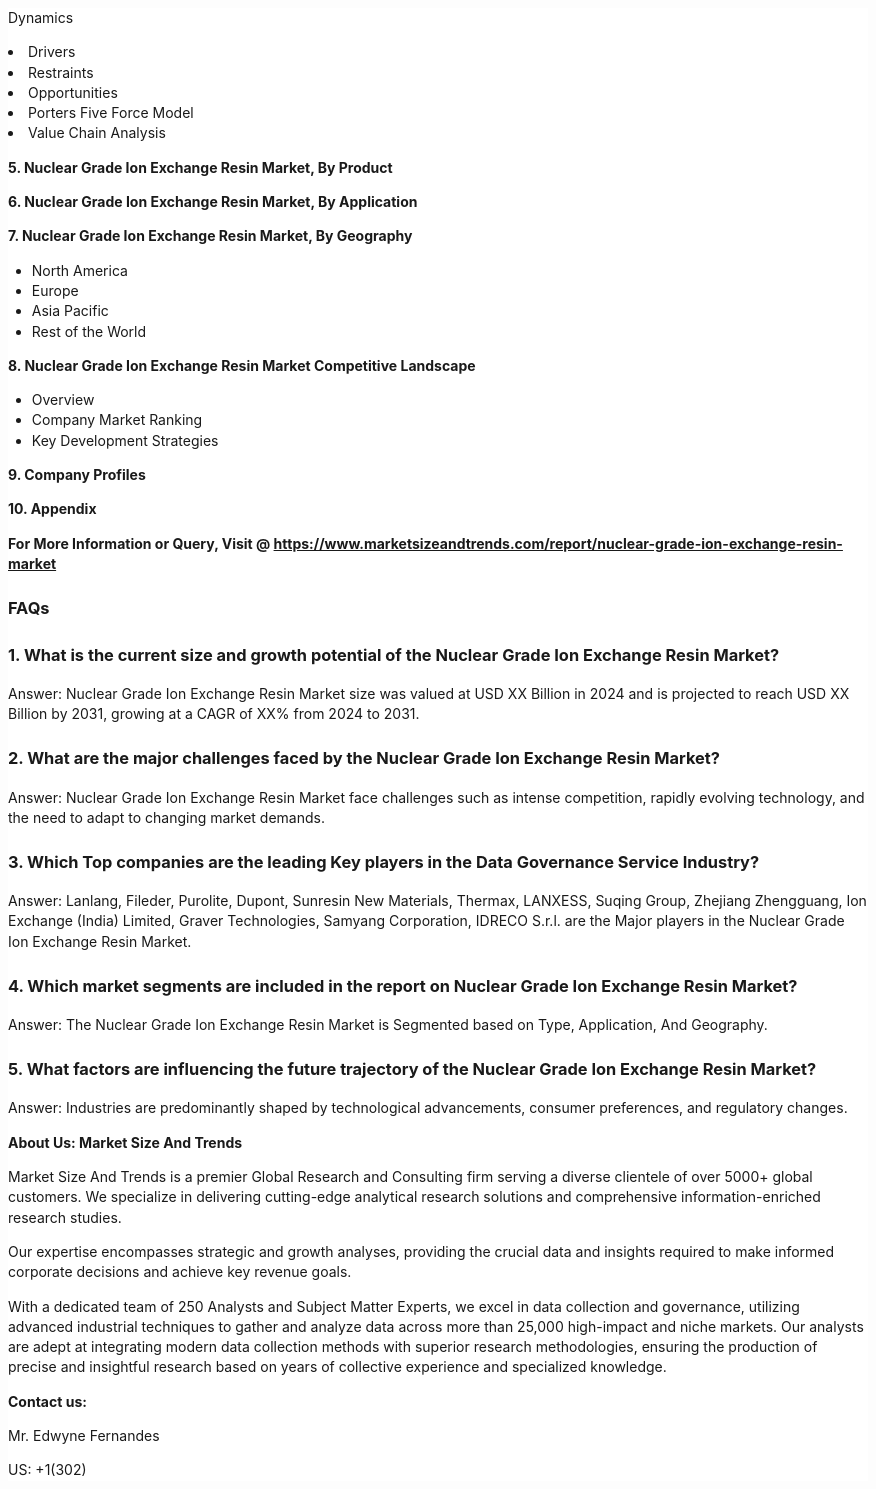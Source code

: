 Dynamics</span></li><li><span class="">Drivers</span></li><li><span class="">Restraints</span></li><li><span class="">Opportunities</span></li><li><span class="">Porters Five Force Model</span></li><li><span class="">Value Chain Analysis</span></li></ul></div><div class="" data-test-id=""><p><strong><span class="">5. Nuclear Grade Ion Exchange Resin Market, By Product</span></strong></p></div><div class="" data-test-id=""><p><strong><span class="">6. Nuclear Grade Ion Exchange Resin Market, By Application</span></strong></p></div><div class="" data-test-id=""><p><strong><span class="">7. Nuclear Grade Ion Exchange Resin Market, By Geography</span></strong></p></div><div class="" data-test-id=""><ul><li><span class="">North America</span></li><li><span class="">Europe</span></li><li><span class="">Asia Pacific</span></li><li><span class="">Rest of the World</span></li></ul></div><div class="" data-test-id=""><p><strong><span class="">8. Nuclear Grade Ion Exchange Resin Market Competitive Landscape</span></strong></p></div><div class="" data-test-id=""><ul><li><span class="">Overview</span></li><li><span class="">Company Market Ranking</span></li><li><span class="">Key Development Strategies</span></li></ul></div><div class="" data-test-id=""><p><strong><span class="">9. Company Profiles</span></strong></p></div><div class="" data-test-id=""><p><strong><span class="">10. Appendix</span></strong></p></div><div class="" data-test-id=""><p><strong><span class="">For More Information or Query, Visit @ <a href="https://www.marketsizeandtrends.com/report/nuclear-grade-ion-exchange-resin-market" target="_blank">https://www.marketsizeandtrends.com/report/nuclear-grade-ion-exchange-resin-market</a></span></strong></p></div><div class="" data-test-id=""><div class="article-main__content" data-test-id="publishing-text-block"><h3><strong><span class="">FAQs</span></strong></h3></div><div class="article-main__content" data-test-id="publishing-text-block"><h3><span class="">1. What is the current size and growth potential of the Nuclear Grade Ion Exchange Resin Market?</span></h3></div><div class="article-main__content" data-test-id="publishing-text-block"><p><span class="font-[700]">Answer</span><span class="">: Nuclear Grade Ion Exchange Resin Market size was valued at USD XX Billion in 2024 and is projected to reach USD XX Billion by 2031, growing at a CAGR of XX% from 2024 to 2031.</span></p></div><div class="article-main__content" data-test-id="publishing-text-block"><h3><span class="">2. What are the major challenges faced by the Nuclear Grade Ion Exchange Resin Market?</span></h3></div><div class="article-main__content" data-test-id="publishing-text-block"><p><span class="font-[700]">Answer</span><span class="">: Nuclear Grade Ion Exchange Resin Market face challenges such as intense competition, rapidly evolving technology, and the need to adapt to changing market demands.</span></p></div><div class="article-main__content" data-test-id="publishing-text-block"><h3><span class="">3. Which Top companies are the leading Key players in the Data Governance Service Industry?</span></h3></div><div class="article-main__content" data-test-id="publishing-text-block"><p><span class="font-[700]">Answer</span><span class="">: Lanlang, Fileder, Purolite, Dupont, Sunresin New Materials, Thermax, LANXESS, Suqing Group, Zhejiang Zhengguang, Ion Exchange (India) Limited, Graver Technologies, Samyang Corporation, IDRECO S.r.l. are the Major players in the Nuclear Grade Ion Exchange Resin Market.</span></p></div><div class="article-main__content" data-test-id="publishing-text-block"><h3><span class="">4. Which market segments are included in the report on Nuclear Grade Ion Exchange Resin Market?</span></h3></div><div class="article-main__content" data-test-id="publishing-text-block"><p><span class="font-[700]">Answer</span><span class="">: The Nuclear Grade Ion Exchange Resin Market is Segmented based on Type, Application, And Geography.</span></p></div><div class="article-main__content" data-test-id="publishing-text-block"><h3><span class="">5. What factors are influencing the future trajectory of the Nuclear Grade Ion Exchange Resin Market?</span></h3></div><div class="article-main__content" data-test-id="publishing-text-block"><p><span class="font-[700]">Answer:</span><span class="">&nbsp;Industries are predominantly shaped by technological advancements, consumer preferences, and regulatory changes.</span></p></div><p><strong><span class="">About Us: Market Size And Trends</span></strong></p></div><div class="" data-test-id=""><p><span class="">Market Size And Trends is a premier Global Research and Consulting firm serving a diverse clientele of over 5000+ global customers. We specialize in delivering cutting-edge analytical research solutions and comprehensive information-enriched research studies.</span></p></div><div class="" data-test-id=""><p><span class="">Our expertise encompasses strategic and growth analyses, providing the crucial data and insights required to make informed corporate decisions and achieve key revenue goals.</span></p></div><div class="" data-test-id=""><p><span class="">With a dedicated team of 250 Analysts and Subject Matter Experts, we excel in data collection and governance, utilizing advanced industrial techniques to gather and analyze data across more than 25,000 high-impact and niche markets. Our analysts are adept at integrating modern data collection methods with superior research methodologies, ensuring the production of precise and insightful research based on years of collective experience and specialized knowledge.</span></p></div><div class="" data-test-id=""><p><strong><span class="">Contact us:</span></strong></p></div><div class="" data-test-id=""><p><span class="">Mr. Edwyne Fernandes</span></p></div><div class="" data-test-id=""><p><span class="">US: +1(302)
